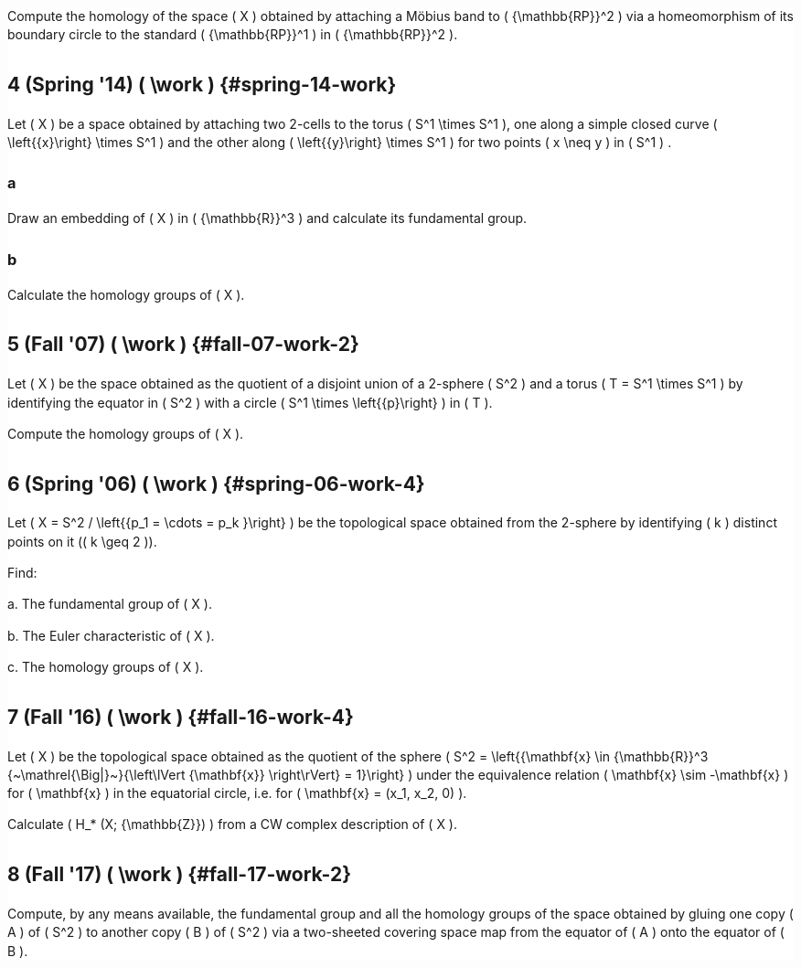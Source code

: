 Compute the homology of the space \( X \) obtained by attaching a Möbius band to \( {\mathbb{RP}}^2 \) via a homeomorphism of its boundary circle to the standard \( {\mathbb{RP}}^1 \) in \( {\mathbb{RP}}^2 \).

## 4 (Spring '14) \( \work \) {#spring-14-work}

Let \( X \) be a space obtained by attaching two 2-cells to the torus \( S^1 \times S^1 \), one along a simple closed curve \( \left\{{x}\right\} \times S^1 \) and the other along \( \left\{{y}\right\} \times S^1 \) for two points \( x \neq y \) in \( S^1 \) .

### a

Draw an embedding of \( X \) in \( {\mathbb{R}}^3 \) and calculate its fundamental group.

### b

Calculate the homology groups of \( X \).

## 5 (Fall '07) \( \work \) {#fall-07-work-2}

Let \( X \) be the space obtained as the quotient of a disjoint union of a 2-sphere \( S^2 \) and a torus \( T = S^1 \times S^1 \) by identifying the equator in \( S^2 \) with a circle \( S^1 \times \left\{{p}\right\} \) in \( T \).

Compute the homology groups of \( X \).

## 6 (Spring '06) \( \work \) {#spring-06-work-4}

Let \( X = S^2 / \left\{{p_1 = \cdots = p_k }\right\} \) be the topological space obtained from the 2-sphere by identifying \( k \) distinct points on it (\( k \geq 2 \)).

Find:

a.  The fundamental group of \( X \).

b.  The Euler characteristic of \( X \).

c.  The homology groups of \( X \).

## 7 (Fall '16) \( \work \) {#fall-16-work-4}

Let \( X \) be the topological space obtained as the quotient of the sphere \( S^2 = \left\{{\mathbf{x} \in {\mathbb{R}}^3 {~\mathrel{\Big|}~}{\left\lVert {\mathbf{x}} \right\rVert} = 1}\right\} \) under the equivalence relation \( \mathbf{x} \sim -\mathbf{x} \) for \( \mathbf{x} \) in the equatorial circle, i.e. for \( \mathbf{x} = (x_1, x_2, 0) \).

Calculate \( H_* (X; {\mathbb{Z}}) \) from a CW complex description of \( X \).

## 8 (Fall '17) \( \work \) {#fall-17-work-2}

Compute, by any means available, the fundamental group and all the homology groups of the space obtained by gluing one copy \( A \) of \( S^2 \) to another copy \( B \) of \( S^2 \) via a two-sheeted covering space map from the equator of \( A \) onto the equator of \( B \).
